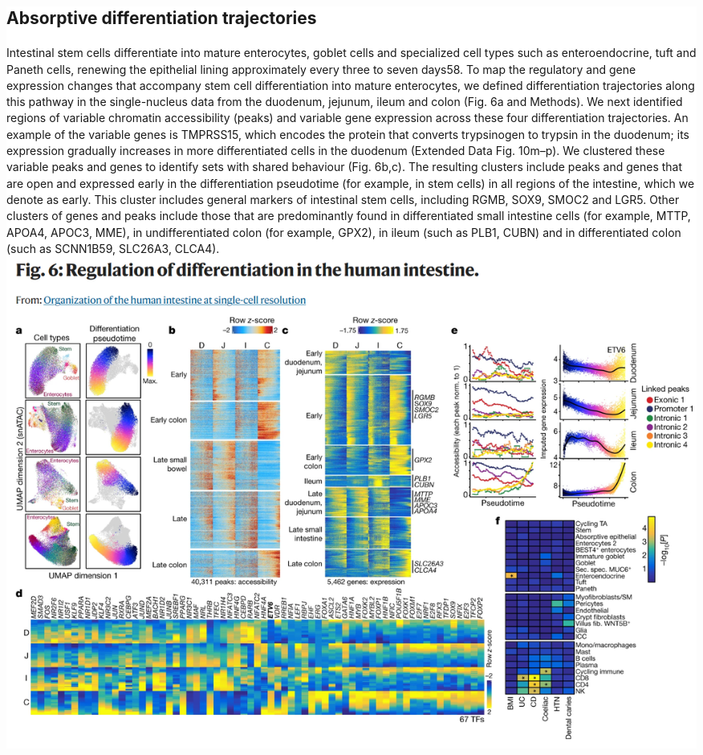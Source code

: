 ## Absorptive differentiation trajectories
Intestinal stem cells differentiate into mature enterocytes, goblet cells and specialized cell types such as enteroendocrine, tuft and Paneth cells, renewing the epithelial lining approximately every three to seven days58. To map the regulatory and gene expression changes that accompany stem cell differentiation into mature enterocytes, we defined differentiation trajectories along this pathway in the single-nucleus data from the duodenum, jejunum, ileum and colon (Fig. 6a and Methods). We next identified regions of variable chromatin accessibility (peaks) and variable gene expression across these four differentiation trajectories. An example of the variable genes is TMPRSS15, which encodes the protein that converts trypsinogen to trypsin in the duodenum; its expression gradually increases in more differentiated cells in the duodenum (Extended Data Fig. 10m–p). We clustered these variable peaks and genes to identify sets with shared behaviour (Fig. 6b,c). The resulting clusters include peaks and genes that are open and expressed early in the differentiation pseudotime (for example, in stem cells) in all regions of the intestine, which we denote as early. This cluster includes general markers of intestinal stem cells, including RGMB, SOX9, SMOC2 and LGR5. Other clusters of genes and peaks include those that are predominantly found in differentiated small intestine cells (for example, MTTP, APOA4, APOC3, MME), in undifferentiated colon (for example, GPX2), in ileum (such as PLB1, CUBN) and in differentiated colon (such as SCNN1B59, SLC26A3, CLCA4).
![](images/2024-02-08-13-49-43.png)